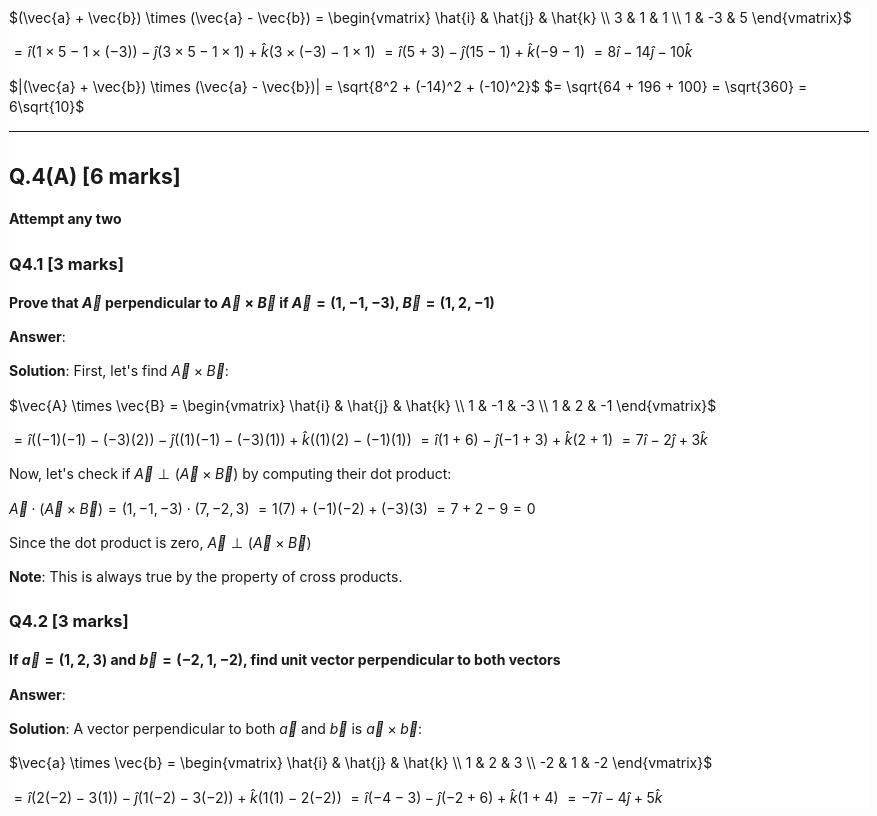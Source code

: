 $(\vec{a} + \vec{b}) \times (\vec{a} - \vec{b}) = \begin{vmatrix} \hat{i} & \hat{j} & \hat{k} \\ 3 & 1 & 1 \\ 1 & -3 & 5 \end{vmatrix}$

$= \hat{i}(1 \times 5 - 1 \times (-3)) - \hat{j}(3 \times 5 - 1 \times 1) + \hat{k}(3 \times (-3) - 1 \times 1)$
$= \hat{i}(5 + 3) - \hat{j}(15 - 1) + \hat{k}(-9 - 1)$
$= 8\hat{i} - 14\hat{j} - 10\hat{k}$

$|(\vec{a} + \vec{b}) \times (\vec{a} - \vec{b})| = \sqrt{8^2 + (-14)^2 + (-10)^2}$
$= \sqrt{64 + 196 + 100} = \sqrt{360} = 6\sqrt{10}$

---

## Q.4(A) [6 marks]

**Attempt any two**

### Q4.1 [3 marks]

**Prove that $\vec{A}$ perpendicular to $\vec{A} \times \vec{B}$ if $\vec{A} = (1, -1, -3)$, $\vec{B} = (1, 2, -1)$**

**Answer**:

**Solution**:
First, let's find $\vec{A} \times \vec{B}$:

$\vec{A} \times \vec{B} = \begin{vmatrix} \hat{i} & \hat{j} & \hat{k} \\ 1 & -1 & -3 \\ 1 & 2 & -1 \end{vmatrix}$

$= \hat{i}((-1)(-1) - (-3)(2)) - \hat{j}((1)(-1) - (-3)(1)) + \hat{k}((1)(2) - (-1)(1))$
$= \hat{i}(1 + 6) - \hat{j}(-1 + 3) + \hat{k}(2 + 1)$
$= 7\hat{i} - 2\hat{j} + 3\hat{k}$

Now, let's check if $\vec{A} \perp (\vec{A} \times \vec{B})$ by computing their dot product:

$\vec{A} \cdot (\vec{A} \times \vec{B}) = (1, -1, -3) \cdot (7, -2, 3)$
$= 1(7) + (-1)(-2) + (-3)(3)$
$= 7 + 2 - 9 = 0$

Since the dot product is zero, $\vec{A} \perp (\vec{A} \times \vec{B})$

**Note**: This is always true by the property of cross products.

### Q4.2 [3 marks]

**If $\vec{a} = (1, 2, 3)$ and $\vec{b} = (-2, 1, -2)$, find unit vector perpendicular to both vectors**

**Answer**:

**Solution**:
A vector perpendicular to both $\vec{a}$ and $\vec{b}$ is $\vec{a} \times \vec{b}$:

$\vec{a} \times \vec{b} = \begin{vmatrix} \hat{i} & \hat{j} & \hat{k} \\ 1 & 2 & 3 \\ -2 & 1 & -2 \end{vmatrix}$

$= \hat{i}(2(-2) - 3(1)) - \hat{j}(1(-2) - 3(-2)) + \hat{k}(1(1) - 2(-2))$
$= \hat{i}(-4 - 3) - \hat{j}(-2 + 6) + \hat{k}(1 + 4)$
$= -7\hat{i} - 4\hat{j} + 5\hat{k}$
